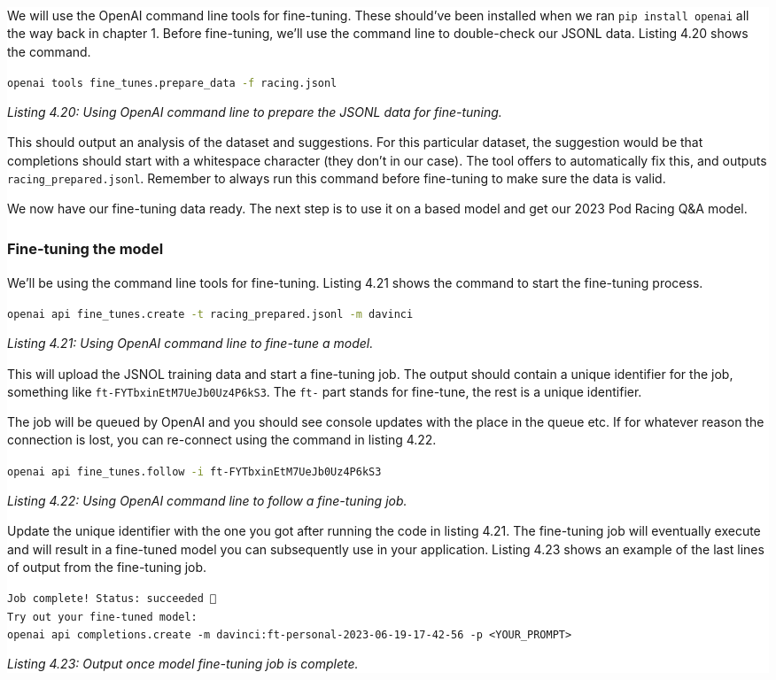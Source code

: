 We will use the OpenAI command line tools for fine-tuning. These should’ve been
installed when we ran `pip install openai` all the way back in chapter 1. Before
fine-tuning, we’ll use the command line to double-check our JSONL data. Listing
4.20 shows the command.

```sh
openai tools fine_tunes.prepare_data -f racing.jsonl
```

*Listing 4.20: Using OpenAI command line to prepare the JSONL data for
fine-tuning.*

This should output an analysis of the dataset and suggestions. For this
particular dataset, the suggestion would be that completions should start with a
whitespace character (they don’t in our case). The tool offers to automatically
fix this, and outputs `racing_prepared.jsonl`. Remember to always run this
command before fine-tuning to make sure the data is valid.

We now have our fine-tuning data ready. The next step is to use it on a based
model and get our 2023 Pod Racing Q&A model.

### Fine-tuning the model

We’ll be using the command line tools for fine-tuning. Listing 4.21 shows the
command to start the fine-tuning process.

```sh
openai api fine_tunes.create -t racing_prepared.jsonl -m davinci
```

*Listing 4.21: Using OpenAI command line to fine-tune a model.*

This will upload the JSNOL training data and start a fine-tuning job. The output
should contain a unique identifier for the job, something like
`ft-FYTbxinEtM7UeJb0Uz4P6kS3`. The `ft-` part stands for fine-tune, the rest is
a unique identifier.

The job will be queued by OpenAI and you should see console updates with the
place in the queue etc. If for whatever reason the connection is lost, you can
re-connect using the command in listing 4.22.

```sh
openai api fine_tunes.follow -i ft-FYTbxinEtM7UeJb0Uz4P6kS3
```

*Listing 4.22: Using OpenAI command line to follow a fine-tuning job.*

Update the unique identifier with the one you got after running the code in
listing 4.21. The fine-tuning job will eventually execute and will result in a
fine-tuned model you can subsequently use in your application. Listing 4.23
shows an example of the last lines of output from the fine-tuning job.

```text
Job complete! Status: succeeded 🎉
Try out your fine-tuned model:
openai api completions.create -m davinci:ft-personal-2023-06-19-17-42-56 -p <YOUR_PROMPT>
```

*Listing 4.23: Output once model fine-tuning job is complete.*
